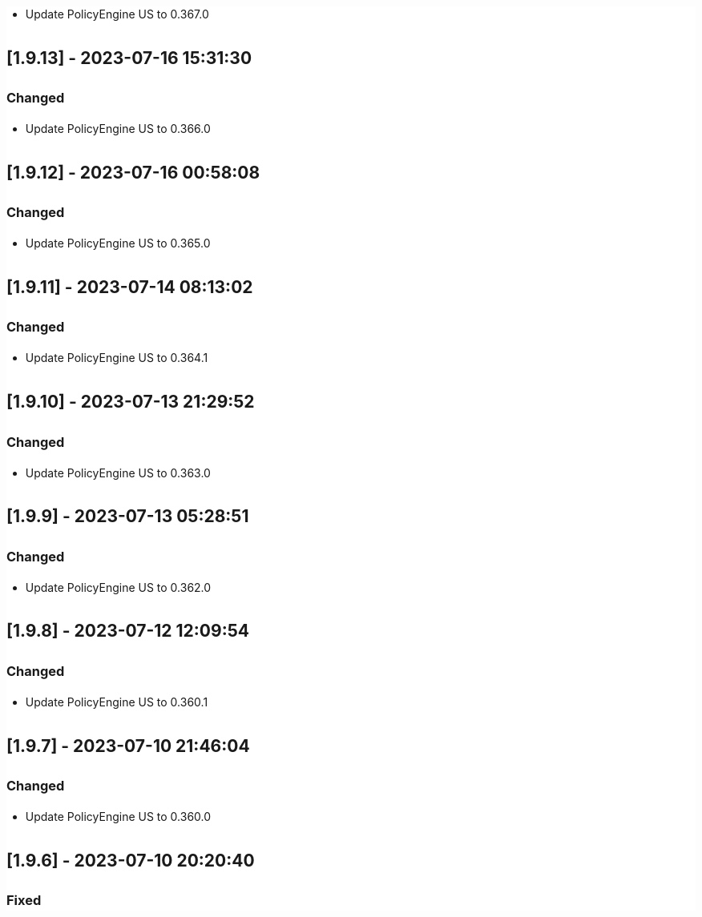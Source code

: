 - Update PolicyEngine US to 0.367.0

## [1.9.13] - 2023-07-16 15:31:30

### Changed

- Update PolicyEngine US to 0.366.0

## [1.9.12] - 2023-07-16 00:58:08

### Changed

- Update PolicyEngine US to 0.365.0

## [1.9.11] - 2023-07-14 08:13:02

### Changed

- Update PolicyEngine US to 0.364.1

## [1.9.10] - 2023-07-13 21:29:52

### Changed

- Update PolicyEngine US to 0.363.0

## [1.9.9] - 2023-07-13 05:28:51

### Changed

- Update PolicyEngine US to 0.362.0

## [1.9.8] - 2023-07-12 12:09:54

### Changed

- Update PolicyEngine US to 0.360.1

## [1.9.7] - 2023-07-10 21:46:04

### Changed

- Update PolicyEngine US to 0.360.0

## [1.9.6] - 2023-07-10 20:20:40

### Fixed
